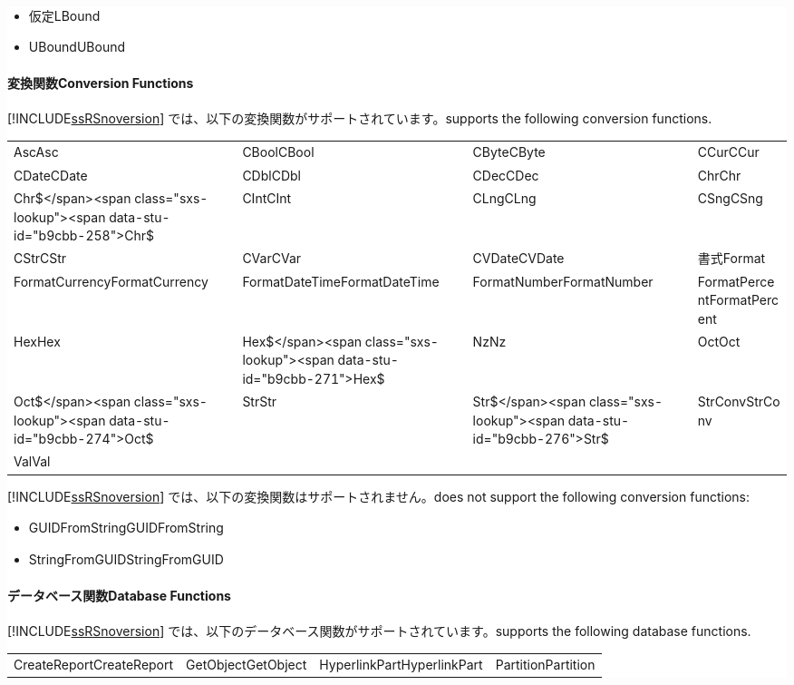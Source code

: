 -   <span data-ttu-id="b9cbb-246">仮定</span><span class="sxs-lookup"><span data-stu-id="b9cbb-246">LBound</span></span>  
  
-   <span data-ttu-id="b9cbb-247">UBound</span><span class="sxs-lookup"><span data-stu-id="b9cbb-247">UBound</span></span>  
  
#### <a name="conversion-functions"></a><span data-ttu-id="b9cbb-248">変換関数</span><span class="sxs-lookup"><span data-stu-id="b9cbb-248">Conversion Functions</span></span>  
 [!INCLUDE[ssRSnoversion](../includes/ssrsnoversion-md.md)] <span data-ttu-id="b9cbb-249">では、以下の変換関数がサポートされています。</span><span class="sxs-lookup"><span data-stu-id="b9cbb-249">supports the following conversion functions.</span></span>  
  
|||||  
|-|-|-|-|  
|<span data-ttu-id="b9cbb-250">Asc</span><span class="sxs-lookup"><span data-stu-id="b9cbb-250">Asc</span></span>|<span data-ttu-id="b9cbb-251">CBool</span><span class="sxs-lookup"><span data-stu-id="b9cbb-251">CBool</span></span>|<span data-ttu-id="b9cbb-252">CByte</span><span class="sxs-lookup"><span data-stu-id="b9cbb-252">CByte</span></span>|<span data-ttu-id="b9cbb-253">CCur</span><span class="sxs-lookup"><span data-stu-id="b9cbb-253">CCur</span></span>|  
|<span data-ttu-id="b9cbb-254">CDate</span><span class="sxs-lookup"><span data-stu-id="b9cbb-254">CDate</span></span>|<span data-ttu-id="b9cbb-255">CDbl</span><span class="sxs-lookup"><span data-stu-id="b9cbb-255">CDbl</span></span>|<span data-ttu-id="b9cbb-256">CDec</span><span class="sxs-lookup"><span data-stu-id="b9cbb-256">CDec</span></span>|<span data-ttu-id="b9cbb-257">Chr</span><span class="sxs-lookup"><span data-stu-id="b9cbb-257">Chr</span></span>|  
|<span data-ttu-id="b9cbb-258">Chr$</span><span class="sxs-lookup"><span data-stu-id="b9cbb-258">Chr$</span></span>|<span data-ttu-id="b9cbb-259">CInt</span><span class="sxs-lookup"><span data-stu-id="b9cbb-259">CInt</span></span>|<span data-ttu-id="b9cbb-260">CLng</span><span class="sxs-lookup"><span data-stu-id="b9cbb-260">CLng</span></span>|<span data-ttu-id="b9cbb-261">CSng</span><span class="sxs-lookup"><span data-stu-id="b9cbb-261">CSng</span></span>|  
|<span data-ttu-id="b9cbb-262">CStr</span><span class="sxs-lookup"><span data-stu-id="b9cbb-262">CStr</span></span>|<span data-ttu-id="b9cbb-263">CVar</span><span class="sxs-lookup"><span data-stu-id="b9cbb-263">CVar</span></span>|<span data-ttu-id="b9cbb-264">CVDate</span><span class="sxs-lookup"><span data-stu-id="b9cbb-264">CVDate</span></span>|<span data-ttu-id="b9cbb-265">書式</span><span class="sxs-lookup"><span data-stu-id="b9cbb-265">Format</span></span>|  
|<span data-ttu-id="b9cbb-266">FormatCurrency</span><span class="sxs-lookup"><span data-stu-id="b9cbb-266">FormatCurrency</span></span>|<span data-ttu-id="b9cbb-267">FormatDateTime</span><span class="sxs-lookup"><span data-stu-id="b9cbb-267">FormatDateTime</span></span>|<span data-ttu-id="b9cbb-268">FormatNumber</span><span class="sxs-lookup"><span data-stu-id="b9cbb-268">FormatNumber</span></span>|<span data-ttu-id="b9cbb-269">FormatPercent</span><span class="sxs-lookup"><span data-stu-id="b9cbb-269">FormatPercent</span></span>|  
|<span data-ttu-id="b9cbb-270">Hex</span><span class="sxs-lookup"><span data-stu-id="b9cbb-270">Hex</span></span>|<span data-ttu-id="b9cbb-271">Hex$</span><span class="sxs-lookup"><span data-stu-id="b9cbb-271">Hex$</span></span>|<span data-ttu-id="b9cbb-272">Nz</span><span class="sxs-lookup"><span data-stu-id="b9cbb-272">Nz</span></span>|<span data-ttu-id="b9cbb-273">Oct</span><span class="sxs-lookup"><span data-stu-id="b9cbb-273">Oct</span></span>|  
|<span data-ttu-id="b9cbb-274">Oct$</span><span class="sxs-lookup"><span data-stu-id="b9cbb-274">Oct$</span></span>|<span data-ttu-id="b9cbb-275">Str</span><span class="sxs-lookup"><span data-stu-id="b9cbb-275">Str</span></span>|<span data-ttu-id="b9cbb-276">Str$</span><span class="sxs-lookup"><span data-stu-id="b9cbb-276">Str$</span></span>|<span data-ttu-id="b9cbb-277">StrConv</span><span class="sxs-lookup"><span data-stu-id="b9cbb-277">StrConv</span></span>|  
|<span data-ttu-id="b9cbb-278">Val</span><span class="sxs-lookup"><span data-stu-id="b9cbb-278">Val</span></span>||||  
  
 [!INCLUDE[ssRSnoversion](../includes/ssrsnoversion-md.md)] <span data-ttu-id="b9cbb-279">では、以下の変換関数はサポートされません。</span><span class="sxs-lookup"><span data-stu-id="b9cbb-279">does not support the following conversion functions:</span></span>  
  
-   <span data-ttu-id="b9cbb-280">GUIDFromString</span><span class="sxs-lookup"><span data-stu-id="b9cbb-280">GUIDFromString</span></span>  
  
-   <span data-ttu-id="b9cbb-281">StringFromGUID</span><span class="sxs-lookup"><span data-stu-id="b9cbb-281">StringFromGUID</span></span>  
  
#### <a name="database-functions"></a><span data-ttu-id="b9cbb-282">データベース関数</span><span class="sxs-lookup"><span data-stu-id="b9cbb-282">Database Functions</span></span>  
 [!INCLUDE[ssRSnoversion](../includes/ssrsnoversion-md.md)] <span data-ttu-id="b9cbb-283">では、以下のデータベース関数がサポートされています。</span><span class="sxs-lookup"><span data-stu-id="b9cbb-283">supports the following database functions.</span></span>  
  
|||||  
|-|-|-|-|  
|<span data-ttu-id="b9cbb-284">CreateReport</span><span class="sxs-lookup"><span data-stu-id="b9cbb-284">CreateReport</span></span>|<span data-ttu-id="b9cbb-285">GetObject</span><span class="sxs-lookup"><span data-stu-id="b9cbb-285">GetObject</span></span>|<span data-ttu-id="b9cbb-286">HyperlinkPart</span><span class="sxs-lookup"><span data-stu-id="b9cbb-286">HyperlinkPart</span></span>|<span data-ttu-id="b9cbb-287">Partition</span><span class="sxs-lookup"><span data-stu-id="b9cbb-287">Partition</span></span>|  
  